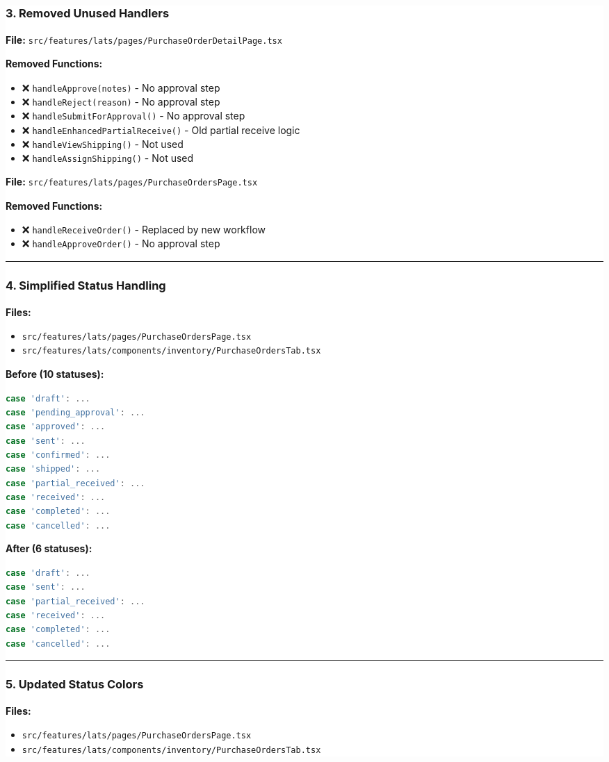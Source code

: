 
### **3. Removed Unused Handlers**
**File:** `src/features/lats/pages/PurchaseOrderDetailPage.tsx`

**Removed Functions:**
- ❌ `handleApprove(notes)` - No approval step
- ❌ `handleReject(reason)` - No approval step
- ❌ `handleSubmitForApproval()` - No approval step
- ❌ `handleEnhancedPartialReceive()` - Old partial receive logic
- ❌ `handleViewShipping()` - Not used
- ❌ `handleAssignShipping()` - Not used

**File:** `src/features/lats/pages/PurchaseOrdersPage.tsx`

**Removed Functions:**
- ❌ `handleReceiveOrder()` - Replaced by new workflow
- ❌ `handleApproveOrder()` - No approval step

---

### **4. Simplified Status Handling**
**Files:** 
- `src/features/lats/pages/PurchaseOrdersPage.tsx`
- `src/features/lats/components/inventory/PurchaseOrdersTab.tsx`

**Before (10 statuses):**
```typescript
case 'draft': ...
case 'pending_approval': ...
case 'approved': ...
case 'sent': ...
case 'confirmed': ...
case 'shipped': ...
case 'partial_received': ...
case 'received': ...
case 'completed': ...
case 'cancelled': ...
```

**After (6 statuses):**
```typescript
case 'draft': ...
case 'sent': ...
case 'partial_received': ...
case 'received': ...
case 'completed': ...
case 'cancelled': ...
```

---

### **5. Updated Status Colors**
**Files:** 
- `src/features/lats/pages/PurchaseOrdersPage.tsx`
- `src/features/lats/components/inventory/PurchaseOrdersTab.tsx`

